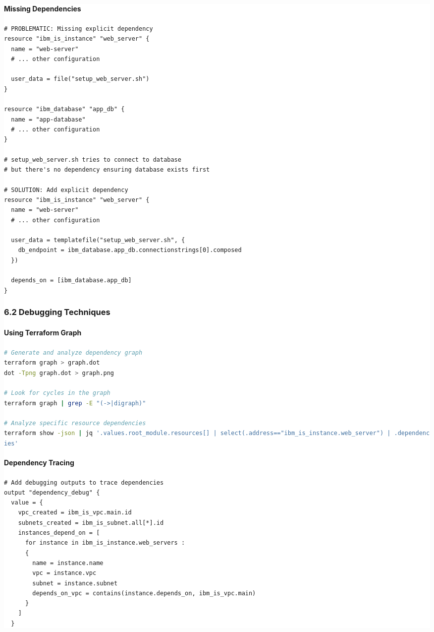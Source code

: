 #### Missing Dependencies
```hcl
# PROBLEMATIC: Missing explicit dependency
resource "ibm_is_instance" "web_server" {
  name = "web-server"
  # ... other configuration
  
  user_data = file("setup_web_server.sh")
}

resource "ibm_database" "app_db" {
  name = "app-database"
  # ... other configuration
}

# setup_web_server.sh tries to connect to database
# but there's no dependency ensuring database exists first

# SOLUTION: Add explicit dependency
resource "ibm_is_instance" "web_server" {
  name = "web-server"
  # ... other configuration
  
  user_data = templatefile("setup_web_server.sh", {
    db_endpoint = ibm_database.app_db.connectionstrings[0].composed
  })
  
  depends_on = [ibm_database.app_db]
}
```

### 6.2 Debugging Techniques

#### Using Terraform Graph
```bash
# Generate and analyze dependency graph
terraform graph > graph.dot
dot -Tpng graph.dot > graph.png

# Look for cycles in the graph
terraform graph | grep -E "(->|digraph)"

# Analyze specific resource dependencies
terraform show -json | jq '.values.root_module.resources[] | select(.address=="ibm_is_instance.web_server") | .dependencies'
```

#### Dependency Tracing
```hcl
# Add debugging outputs to trace dependencies
output "dependency_debug" {
  value = {
    vpc_created = ibm_is_vpc.main.id
    subnets_created = ibm_is_subnet.all[*].id
    instances_depend_on = [
      for instance in ibm_is_instance.web_servers :
      {
        name = instance.name
        vpc = instance.vpc
        subnet = instance.subnet
        depends_on_vpc = contains(instance.depends_on, ibm_is_vpc.main)
      }
    ]
  }
```